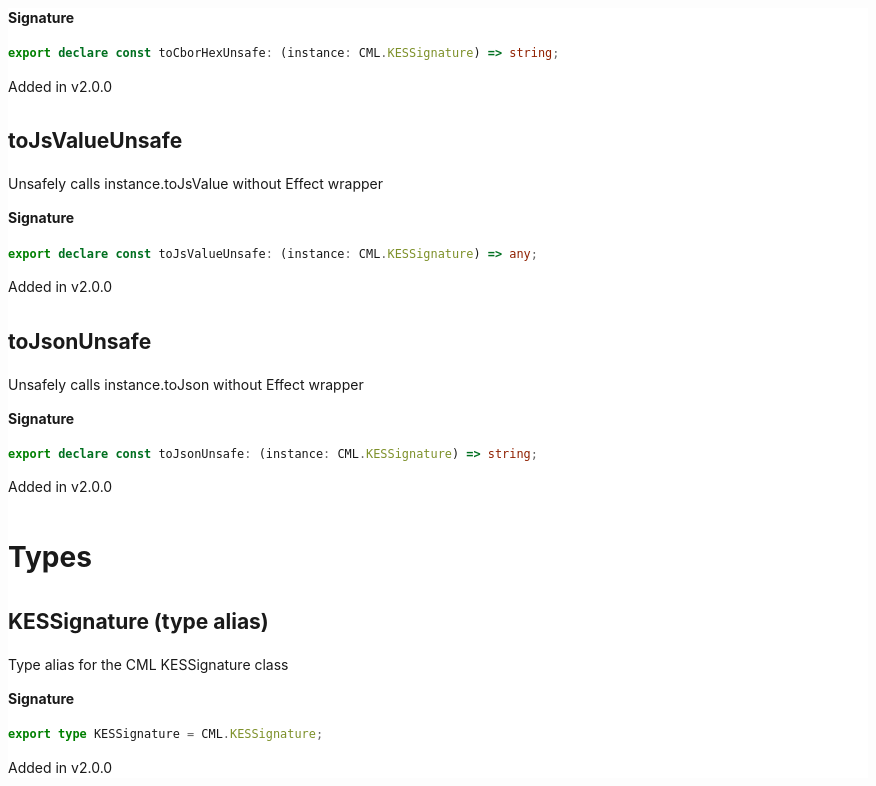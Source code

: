 **Signature**

```ts
export declare const toCborHexUnsafe: (instance: CML.KESSignature) => string;
```

Added in v2.0.0

## toJsValueUnsafe

Unsafely calls instance.toJsValue without Effect wrapper

**Signature**

```ts
export declare const toJsValueUnsafe: (instance: CML.KESSignature) => any;
```

Added in v2.0.0

## toJsonUnsafe

Unsafely calls instance.toJson without Effect wrapper

**Signature**

```ts
export declare const toJsonUnsafe: (instance: CML.KESSignature) => string;
```

Added in v2.0.0

# Types

## KESSignature (type alias)

Type alias for the CML KESSignature class

**Signature**

```ts
export type KESSignature = CML.KESSignature;
```

Added in v2.0.0
